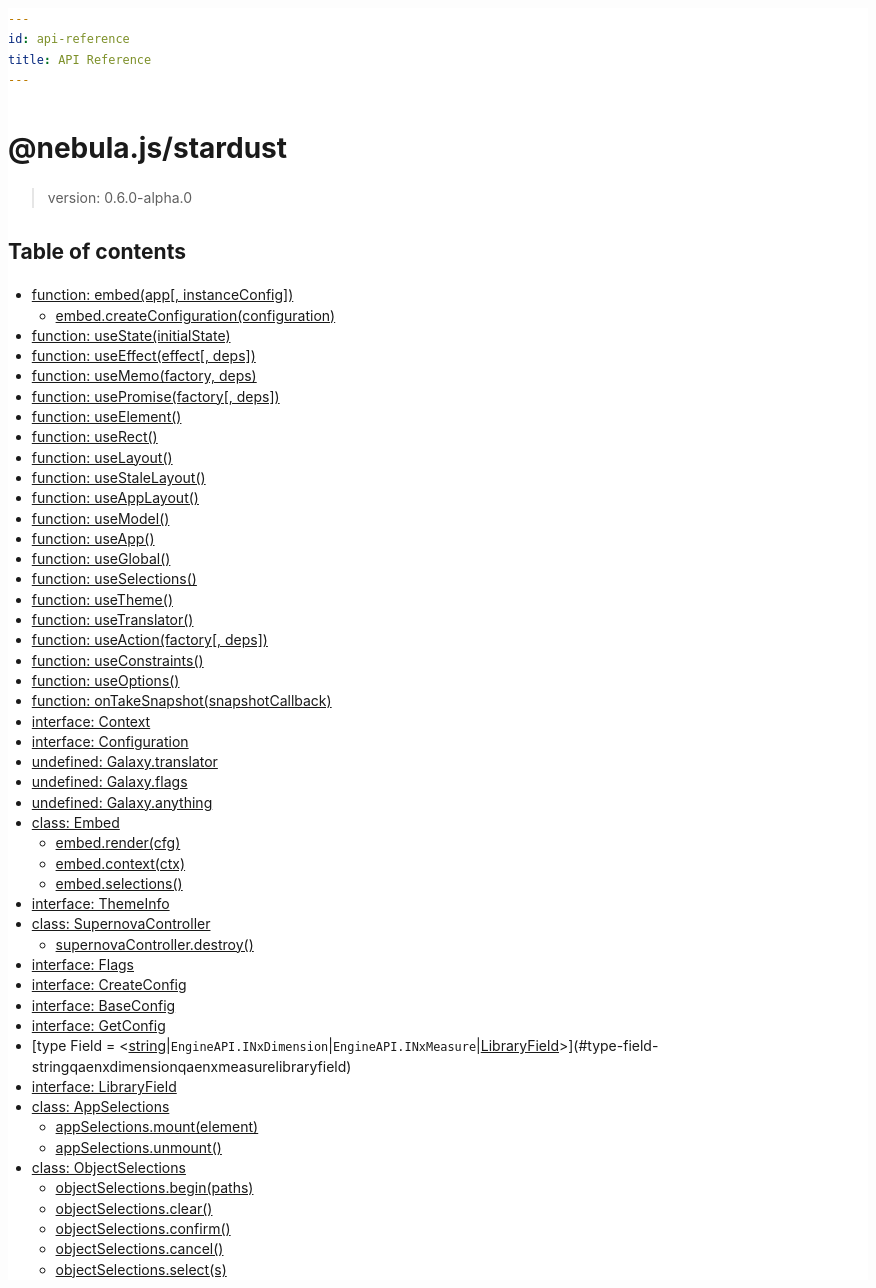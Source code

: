 ```yaml
---
id: api-reference
title: API Reference
---
```


# @nebula.js/stardust

> version: 0.6.0-alpha.0

## Table of contents

- [function: embed(app[, instanceConfig])](#function-embedapp-instanceconfig)
  - [embed.createConfiguration(configuration)](#embedcreateconfigurationconfiguration)
- [function: useState(initialState)](#function-usestateinitialstate)
- [function: useEffect(effect[, deps])](#function-useeffecteffect-deps)
- [function: useMemo(factory, deps)](#function-usememofactory-deps)
- [function: usePromise(factory[, deps])](#function-usepromisefactory-deps)
- [function: useElement()](#function-useelement)
- [function: useRect()](#function-userect)
- [function: useLayout()](#function-uselayout)
- [function: useStaleLayout()](#function-usestalelayout)
- [function: useAppLayout()](#function-useapplayout)
- [function: useModel()](#function-usemodel)
- [function: useApp()](#function-useapp)
- [function: useGlobal()](#function-useglobal)
- [function: useSelections()](#function-useselections)
- [function: useTheme()](#function-usetheme)
- [function: useTranslator()](#function-usetranslator)
- [function: useAction(factory[, deps])](#function-useactionfactory-deps)
- [function: useConstraints()](#function-useconstraints)
- [function: useOptions()](#function-useoptions)
- [function: onTakeSnapshot(snapshotCallback)](#function-ontakesnapshotsnapshotcallback)
- [interface: Context](#interface-context)
- [interface: Configuration](#interface-configuration)
- [undefined: Galaxy.translator](#undefined-galaxytranslator)
- [undefined: Galaxy.flags](#undefined-galaxyflags)
- [undefined: Galaxy.anything](#undefined-galaxyanything)
- [class: Embed](#class-embed)
  - [embed.render(cfg)](#embedrendercfg)
  - [embed.context(ctx)](#embedcontextctx)
  - [embed.selections()](#embedselections)
- [interface: ThemeInfo](#interface-themeinfo)
- [class: SupernovaController](#class-supernovacontroller)
  - [supernovaController.destroy()](#supernovacontrollerdestroy)
- [interface: Flags](#interface-flags)
- [interface: CreateConfig](#interface-createconfig)
- [interface: BaseConfig](#interface-baseconfig)
- [interface: GetConfig](#interface-getconfig)
- [type Field = <[string]|`EngineAPI.INxDimension`|`EngineAPI.INxMeasure`|[LibraryField]>](#type-field-stringqaenxdimensionqaenxmeasurelibraryfield)
- [interface: LibraryField](#interface-libraryfield)
- [class: AppSelections](#class-appselections)
  - [appSelections.mount(element)](#appselectionsmountelement)
  - [appSelections.unmount()](#appselectionsunmount)
- [class: ObjectSelections](#class-objectselections)
  - [objectSelections.begin(paths)](#objectselectionsbeginpaths)
  - [objectSelections.clear()](#objectselectionsclear)
  - [objectSelections.confirm()](#objectselectionsconfirm)
  - [objectSelections.cancel()](#objectselectionscancel)
  - [objectSelections.select(s)](#objectselectionsselects)

[engineapi.iapp]: undefined
[s]: undefined
[function]: https://developer.mozilla.org/en-US/docs/Web/JavaScript/Reference/Global_Objects/Function
[array]: https://developer.mozilla.org/en-US/docs/Web/JavaScript/Reference/Global_Objects/Array
[any]: undefined
[t]: undefined
[htmlelement]: undefined
[engineapi.igenericobjectlayout]: undefined
[engineapi.inxapplayout]: undefined
[engineapi.igenericobject]: undefined
[undefined]: undefined
[engineapi.iglobal]: undefined
[a]: undefined
[object]: https://developer.mozilla.org/en-US/docs/Web/JavaScript/Reference/Global_Objects/Object
[boolean]: https://developer.mozilla.org/en-US/docs/Web/JavaScript/Data_structures#Boolean_type
[string]: https://developer.mozilla.org/en-US/docs/Web/JavaScript/Data_structures#String_type
[promise]: https://developer.mozilla.org/en-US/docs/Web/JavaScript/Reference/Global_Objects/Promise
[engineapi.igenericobjectproperties]: undefined
[engineapi.inxdimension]: undefined
[engineapi.inxmeasure]: undefined
[galaxy]: undefined
[number]: https://developer.mozilla.org/en-US/docs/Web/JavaScript/Data_structures#Number_type
[context]: #interface-context
[configuration]: #interface-configuration
[embed]: #class-embed
[themeinfo]: #interface-themeinfo
[supernovacontroller]: #class-supernovacontroller
[createconfig]: #interface-createconfig
[baseconfig]: #interface-baseconfig
[getconfig]: #interface-getconfig
[libraryfield]: #interface-libraryfield
[appselections]: #class-appselections
[objectselections]: #class-objectselections
[loadtype]: #interface-loadtypetype
[typeinfo]: #interface-typeinfo
[supernova]: #interface-supernovagalaxy
[supernovadefinition]: #interface-supernovadefinition
[effectcallback]: #type-effectcallback-function
[rect]: #interface-rect
[constraints]: #interface-constraints
[qaedefinition]: #interface-qaedefinition
[datatarget]: #interface-datatarget
[fieldtarget]: #interface-fieldtarget
[translator]: #class-translator
[theme]: #class-theme
[scalepalette]: #interface-scalepalette
[datapalette]: #interface-datapalette
[colorpickerpalette]: #interface-colorpickerpalette
[datacolorspecials]: #interface-datacolorspecials